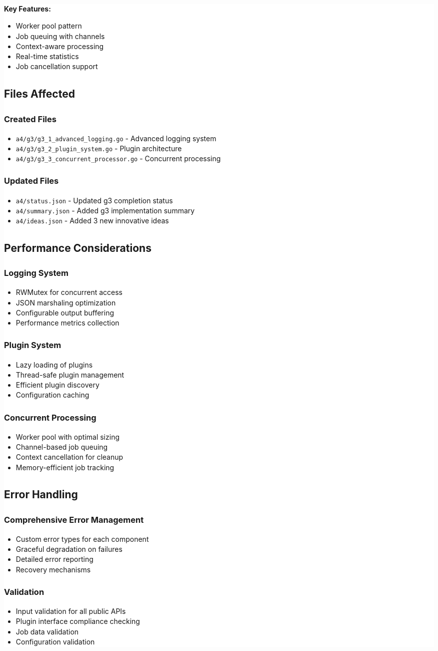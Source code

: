 **Key Features:**
- Worker pool pattern
- Job queuing with channels
- Context-aware processing
- Real-time statistics
- Job cancellation support

## Files Affected

### Created Files
- `a4/g3/g3_1_advanced_logging.go` - Advanced logging system
- `a4/g3/g3_2_plugin_system.go` - Plugin architecture
- `a4/g3/g3_3_concurrent_processor.go` - Concurrent processing

### Updated Files
- `a4/status.json` - Updated g3 completion status
- `a4/summary.json` - Added g3 implementation summary
- `a4/ideas.json` - Added 3 new innovative ideas

## Performance Considerations

### Logging System
- RWMutex for concurrent access
- JSON marshaling optimization
- Configurable output buffering
- Performance metrics collection

### Plugin System
- Lazy loading of plugins
- Thread-safe plugin management
- Efficient plugin discovery
- Configuration caching

### Concurrent Processing
- Worker pool with optimal sizing
- Channel-based job queuing
- Context cancellation for cleanup
- Memory-efficient job tracking

## Error Handling

### Comprehensive Error Management
- Custom error types for each component
- Graceful degradation on failures
- Detailed error reporting
- Recovery mechanisms

### Validation
- Input validation for all public APIs
- Plugin interface compliance checking
- Job data validation
- Configuration validation
